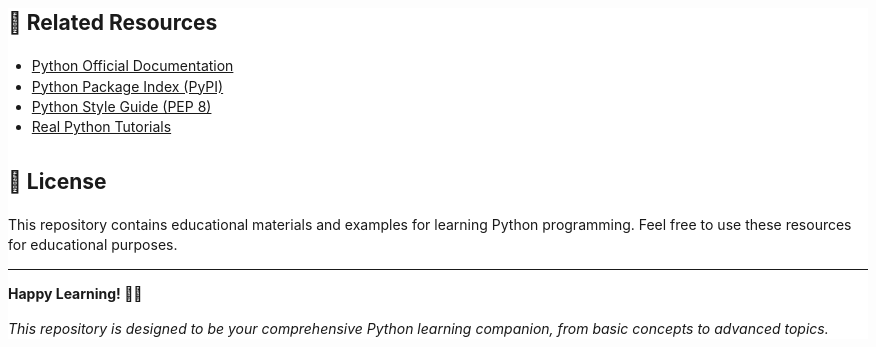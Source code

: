 ## 🔗 Related Resources

- [Python Official Documentation](https://docs.python.org/)
- [Python Package Index (PyPI)](https://pypi.org/)
- [Python Style Guide (PEP 8)](https://www.python.org/dev/peps/pep-0008/)
- [Real Python Tutorials](https://realpython.com/)

## 📄 License

This repository contains educational materials and examples for learning Python programming. Feel free to use these resources for educational purposes.

---

**Happy Learning! 🐍✨**

*This repository is designed to be your comprehensive Python learning companion, from basic concepts to advanced topics.*